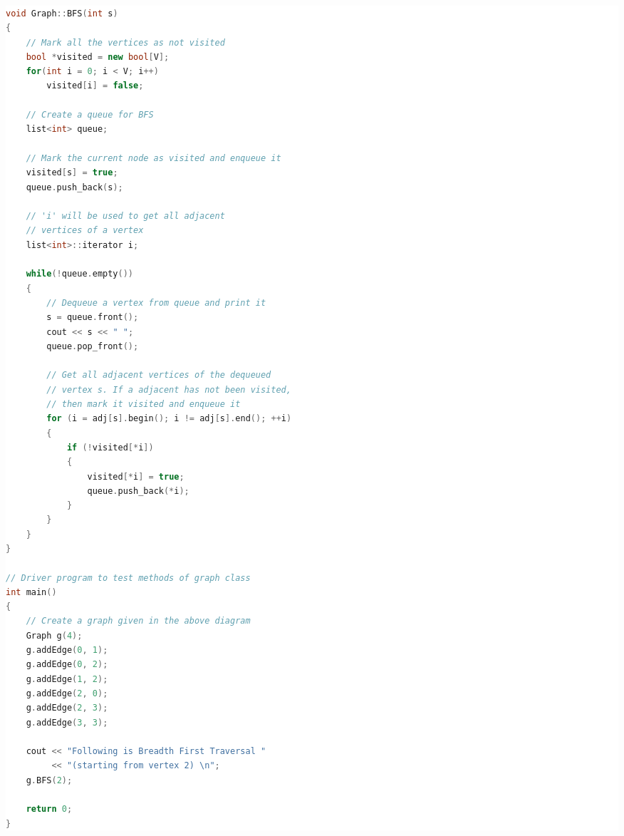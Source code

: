 ```cpp
void Graph::BFS(int s)
{
    // Mark all the vertices as not visited
    bool *visited = new bool[V];
    for(int i = 0; i < V; i++)
        visited[i] = false;
 
    // Create a queue for BFS
    list<int> queue;
 
    // Mark the current node as visited and enqueue it
    visited[s] = true;
    queue.push_back(s);
 
    // 'i' will be used to get all adjacent
    // vertices of a vertex
    list<int>::iterator i;
 
    while(!queue.empty())
    {
        // Dequeue a vertex from queue and print it
        s = queue.front();
        cout << s << " ";
        queue.pop_front();
 
        // Get all adjacent vertices of the dequeued
        // vertex s. If a adjacent has not been visited,
        // then mark it visited and enqueue it
        for (i = adj[s].begin(); i != adj[s].end(); ++i)
        {
            if (!visited[*i])
            {
                visited[*i] = true;
                queue.push_back(*i);
            }
        }
    }
}
 
// Driver program to test methods of graph class
int main()
{
    // Create a graph given in the above diagram
    Graph g(4);
    g.addEdge(0, 1);
    g.addEdge(0, 2);
    g.addEdge(1, 2);
    g.addEdge(2, 0);
    g.addEdge(2, 3);
    g.addEdge(3, 3);
 
    cout << "Following is Breadth First Traversal "
         << "(starting from vertex 2) \n";
    g.BFS(2);
 
    return 0;
}
```

